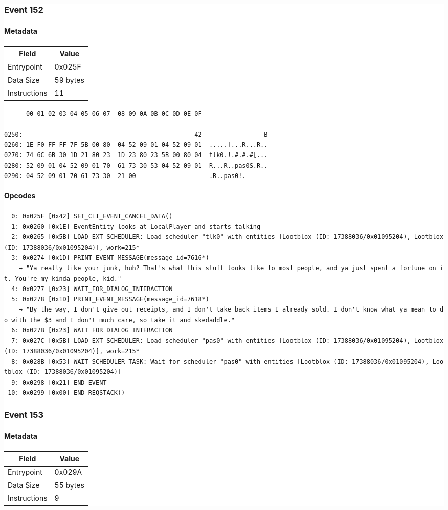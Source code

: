 ### Event 152

#### Metadata

| Field        | Value    |
|--------------|----------|
| Entrypoint   | 0x025F   |
| Data Size    | 59 bytes |
| Instructions | 11       |

```
      00 01 02 03 04 05 06 07  08 09 0A 0B 0C 0D 0E 0F
      -- -- -- -- -- -- -- --  -- -- -- -- -- -- -- --
0250:                                               42                 B
0260: 1E F0 FF FF 7F 5B 00 80  04 52 09 01 04 52 09 01  .....[...R...R..
0270: 74 6C 6B 30 1D 21 80 23  1D 23 80 23 5B 00 80 04  tlk0.!.#.#.#[...
0280: 52 09 01 04 52 09 01 70  61 73 30 53 04 52 09 01  R...R..pas0S.R..
0290: 04 52 09 01 70 61 73 30  21 00                    .R..pas0!.      
```

#### Opcodes

```
  0: 0x025F [0x42] SET_CLI_EVENT_CANCEL_DATA()
  1: 0x0260 [0x1E] EventEntity looks at LocalPlayer and starts talking
  2: 0x0265 [0x5B] LOAD_EXT_SCHEDULER: Load scheduler "tlk0" with entities [Lootblox (ID: 17388036/0x01095204), Lootblox (ID: 17388036/0x01095204)], work=215*
  3: 0x0274 [0x1D] PRINT_EVENT_MESSAGE(message_id=7616*)
    → "Ya really like your junk, huh? That's what this stuff looks like to most people, and ya just spent a fortune on it. You're my kinda people, kid."
  4: 0x0277 [0x23] WAIT_FOR_DIALOG_INTERACTION
  5: 0x0278 [0x1D] PRINT_EVENT_MESSAGE(message_id=7618*)
    → "By the way, I don't give out receipts, and I don't take back items I already sold. I don't know what ya mean to do with the $3 and I don't much care, so take it and skedaddle."
  6: 0x027B [0x23] WAIT_FOR_DIALOG_INTERACTION
  7: 0x027C [0x5B] LOAD_EXT_SCHEDULER: Load scheduler "pas0" with entities [Lootblox (ID: 17388036/0x01095204), Lootblox (ID: 17388036/0x01095204)], work=215*
  8: 0x028B [0x53] WAIT_SCHEDULER_TASK: Wait for scheduler "pas0" with entities [Lootblox (ID: 17388036/0x01095204), Lootblox (ID: 17388036/0x01095204)]
  9: 0x0298 [0x21] END_EVENT
 10: 0x0299 [0x00] END_REQSTACK()
```

### Event 153

#### Metadata

| Field        | Value    |
|--------------|----------|
| Entrypoint   | 0x029A   |
| Data Size    | 55 bytes |
| Instructions | 9        |
